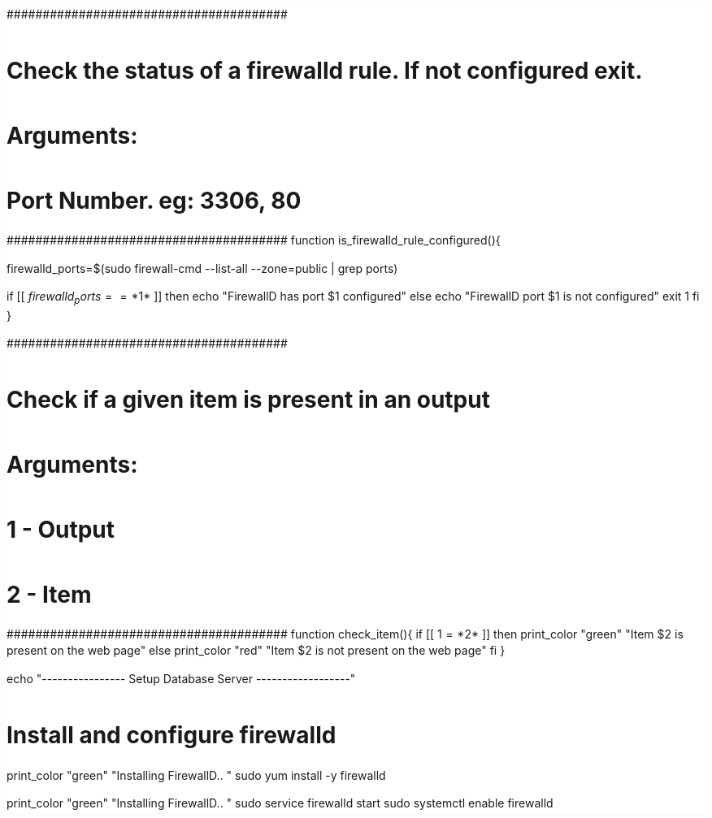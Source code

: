 #######################################
# Check the status of a firewalld rule. If not configured exit.
# Arguments:
#   Port Number. eg: 3306, 80
#######################################
function is_firewalld_rule_configured(){

  firewalld_ports=$(sudo firewall-cmd --list-all --zone=public | grep ports)

  if [[ $firewalld_ports == *$1* ]]
  then
    echo "FirewallD has port $1 configured"
  else
    echo "FirewallD port $1 is not configured"
    exit 1
  fi
}

#######################################
# Check if a given item is present in an output
# Arguments:
#   1 - Output
#   2 - Item
#######################################
function check_item(){
  if [[ $1 = *$2* ]]
  then
    print_color "green" "Item $2 is present on the web page"
  else
    print_color "red" "Item $2 is not present on the web page"
  fi
}

echo "---------------- Setup Database Server ------------------"

# Install and configure firewalld
print_color "green" "Installing FirewallD.. "
sudo yum install -y firewalld

print_color "green" "Installing FirewallD.. "
sudo service firewalld start
sudo systemctl enable firewalld

